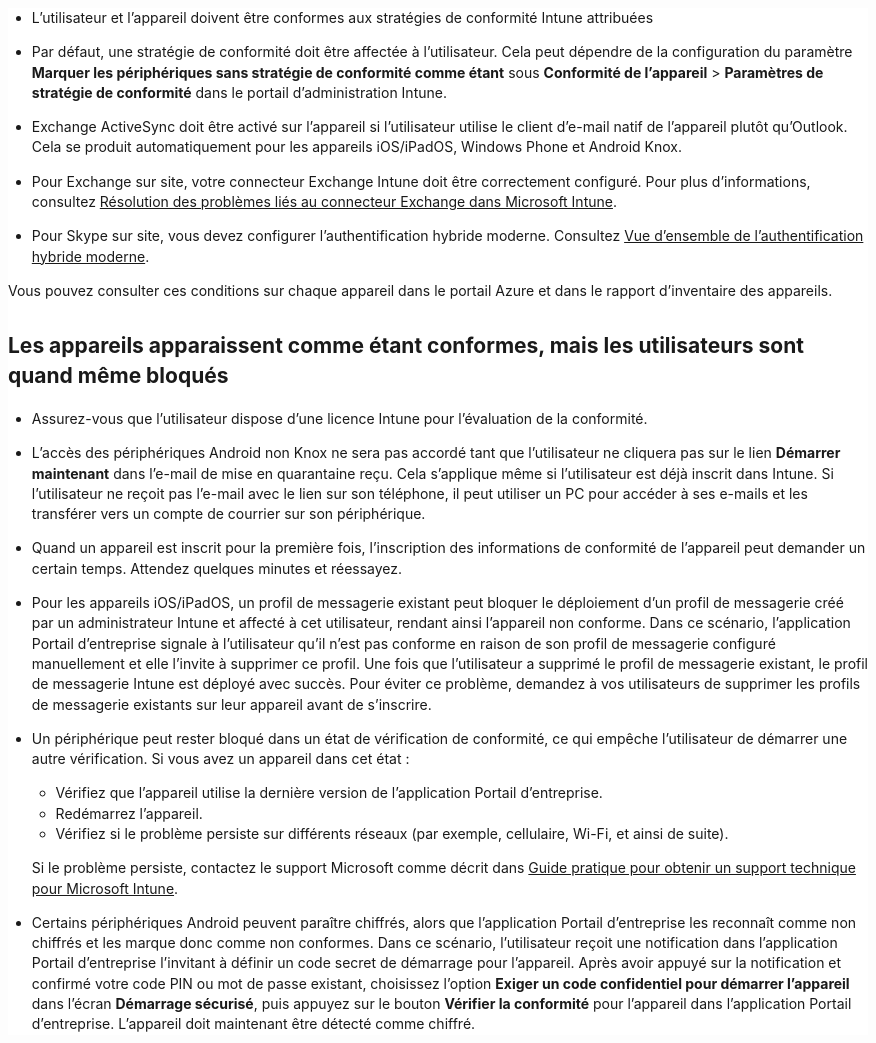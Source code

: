 - L’utilisateur et l’appareil doivent être conformes aux stratégies de conformité Intune attribuées

- Par défaut, une stratégie de conformité doit être affectée à l’utilisateur. Cela peut dépendre de la configuration du paramètre **Marquer les périphériques sans stratégie de conformité comme étant** sous **Conformité de l’appareil** > **Paramètres de stratégie de conformité** dans le portail d’administration Intune.

- Exchange ActiveSync doit être activé sur l’appareil si l’utilisateur utilise le client d’e-mail natif de l’appareil plutôt qu’Outlook. Cela se produit automatiquement pour les appareils iOS/iPadOS, Windows Phone et Android Knox.

- Pour Exchange sur site, votre connecteur Exchange Intune doit être correctement configuré. Pour plus d’informations, consultez [Résolution des problèmes liés au connecteur Exchange dans Microsoft Intune](troubleshoot-exchange-connector.md).

- Pour Skype sur site, vous devez configurer l’authentification hybride moderne. Consultez [Vue d’ensemble de l’authentification hybride moderne](https://docs.microsoft.com/office365/enterprise/hybrid-modern-auth-overview).

Vous pouvez consulter ces conditions sur chaque appareil dans le portail Azure et dans le rapport d’inventaire des appareils.

## <a name="devices-appear-compliant-but-users-are-still-blocked"></a>Les appareils apparaissent comme étant conformes, mais les utilisateurs sont quand même bloqués

- Assurez-vous que l’utilisateur dispose d’une licence Intune pour l’évaluation de la conformité.

- L’accès des périphériques Android non Knox ne sera pas accordé tant que l’utilisateur ne cliquera pas sur le lien **Démarrer maintenant** dans l’e-mail de mise en quarantaine reçu. Cela s’applique même si l’utilisateur est déjà inscrit dans Intune. Si l’utilisateur ne reçoit pas l’e-mail avec le lien sur son téléphone, il peut utiliser un PC pour accéder à ses e-mails et les transférer vers un compte de courrier sur son périphérique.

- Quand un appareil est inscrit pour la première fois, l’inscription des informations de conformité de l’appareil peut demander un certain temps. Attendez quelques minutes et réessayez.

- Pour les appareils iOS/iPadOS, un profil de messagerie existant peut bloquer le déploiement d’un profil de messagerie créé par un administrateur Intune et affecté à cet utilisateur, rendant ainsi l’appareil non conforme. Dans ce scénario, l’application Portail d’entreprise signale à l’utilisateur qu’il n’est pas conforme en raison de son profil de messagerie configuré manuellement et elle l’invite à supprimer ce profil. Une fois que l’utilisateur a supprimé le profil de messagerie existant, le profil de messagerie Intune est déployé avec succès. Pour éviter ce problème, demandez à vos utilisateurs de supprimer les profils de messagerie existants sur leur appareil avant de s’inscrire.

- Un périphérique peut rester bloqué dans un état de vérification de conformité, ce qui empêche l’utilisateur de démarrer une autre vérification. Si vous avez un appareil dans cet état :
  - Vérifiez que l’appareil utilise la dernière version de l’application Portail d’entreprise.
  - Redémarrez l’appareil.
  - Vérifiez si le problème persiste sur différents réseaux (par exemple, cellulaire, Wi-Fi, et ainsi de suite).

  Si le problème persiste, contactez le support Microsoft comme décrit dans [Guide pratique pour obtenir un support technique pour Microsoft Intune](../fundamentals/get-support.md).

- Certains périphériques Android peuvent paraître chiffrés, alors que l’application Portail d’entreprise les reconnaît comme non chiffrés et les marque donc comme non conformes. Dans ce scénario, l’utilisateur reçoit une notification dans l’application Portail d’entreprise l’invitant à définir un code secret de démarrage pour l’appareil. Après avoir appuyé sur la notification et confirmé votre code PIN ou mot de passe existant, choisissez l’option **Exiger un code confidentiel pour démarrer l’appareil** dans l’écran **Démarrage sécurisé**, puis appuyez sur le bouton **Vérifier la conformité**  pour l’appareil dans l’application Portail d’entreprise. L’appareil doit maintenant être détecté comme chiffré. 
